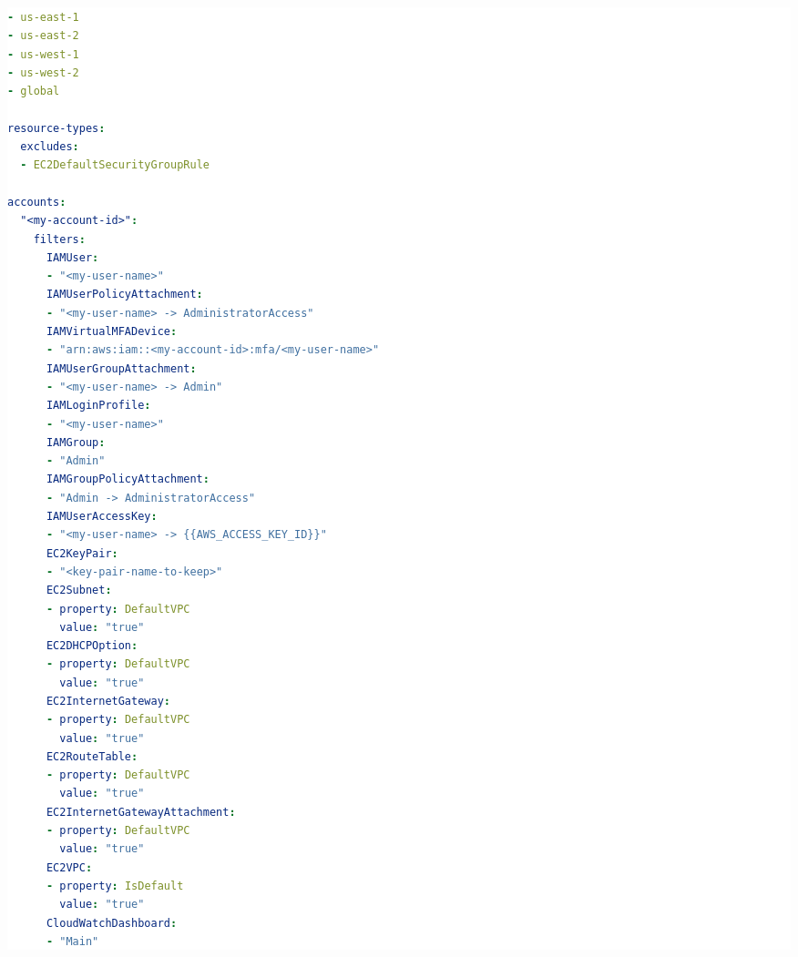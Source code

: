 ```yaml
- us-east-1
- us-east-2
- us-west-1
- us-west-2
- global

resource-types:
  excludes:
  - EC2DefaultSecurityGroupRule

accounts:
  "<my-account-id>":
    filters:
      IAMUser:
      - "<my-user-name>"
      IAMUserPolicyAttachment:
      - "<my-user-name> -> AdministratorAccess"
      IAMVirtualMFADevice:
      - "arn:aws:iam::<my-account-id>:mfa/<my-user-name>"
      IAMUserGroupAttachment:
      - "<my-user-name> -> Admin"
      IAMLoginProfile:
      - "<my-user-name>"
      IAMGroup:
      - "Admin"
      IAMGroupPolicyAttachment:
      - "Admin -> AdministratorAccess"
      IAMUserAccessKey:
      - "<my-user-name> -> {{AWS_ACCESS_KEY_ID}}"
      EC2KeyPair:
      - "<key-pair-name-to-keep>"
      EC2Subnet:
      - property: DefaultVPC
        value: "true"
      EC2DHCPOption:
      - property: DefaultVPC
        value: "true"
      EC2InternetGateway:
      - property: DefaultVPC
        value: "true"
      EC2RouteTable:
      - property: DefaultVPC
        value: "true"
      EC2InternetGatewayAttachment:
      - property: DefaultVPC
        value: "true"
      EC2VPC:
      - property: IsDefault
        value: "true"
      CloudWatchDashboard:
      - "Main"

```

